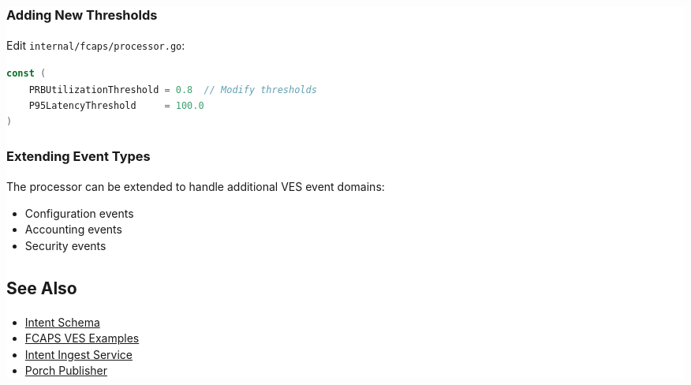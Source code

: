 ### Adding New Thresholds

Edit `internal/fcaps/processor.go`:
```go
const (
    PRBUtilizationThreshold = 0.8  // Modify thresholds
    P95LatencyThreshold     = 100.0
)
```

### Extending Event Types

The processor can be extended to handle additional VES event domains:
- Configuration events
- Accounting events
- Security events

## See Also

- [Intent Schema](../contracts/intent.schema.json)
- [FCAPS VES Examples](../contracts/fcaps.ves.examples.json)
- [Intent Ingest Service](../../cmd/intent-ingest/README.md)
- [Porch Publisher](../../cmd/porch-publisher/README.md)